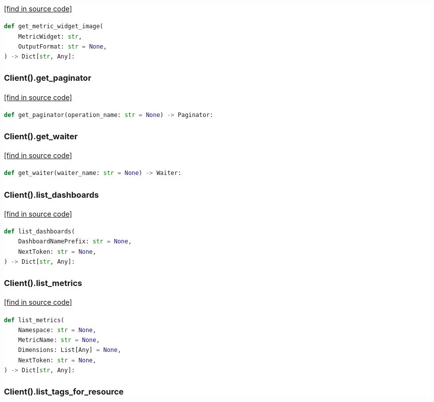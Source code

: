 [[find in source code]](https://github.com/vemel/mypy_boto3/blob/master/mypy_boto3_output/mypy_boto3/cloudwatch/client.py#L131)

```python
def get_metric_widget_image(
    MetricWidget: str,
    OutputFormat: str = None,
) -> Dict[str, Any]:
```

### Client().get_paginator

[[find in source code]](https://github.com/vemel/mypy_boto3/blob/master/mypy_boto3_output/mypy_boto3/cloudwatch/client.py#L137)

```python
def get_paginator(operation_name: str = None) -> Paginator:
```

### Client().get_waiter

[[find in source code]](https://github.com/vemel/mypy_boto3/blob/master/mypy_boto3_output/mypy_boto3/cloudwatch/client.py#L141)

```python
def get_waiter(waiter_name: str = None) -> Waiter:
```

### Client().list_dashboards

[[find in source code]](https://github.com/vemel/mypy_boto3/blob/master/mypy_boto3_output/mypy_boto3/cloudwatch/client.py#L145)

```python
def list_dashboards(
    DashboardNamePrefix: str = None,
    NextToken: str = None,
) -> Dict[str, Any]:
```

### Client().list_metrics

[[find in source code]](https://github.com/vemel/mypy_boto3/blob/master/mypy_boto3_output/mypy_boto3/cloudwatch/client.py#L151)

```python
def list_metrics(
    Namespace: str = None,
    MetricName: str = None,
    Dimensions: List[Any] = None,
    NextToken: str = None,
) -> Dict[str, Any]:
```

### Client().list_tags_for_resource
